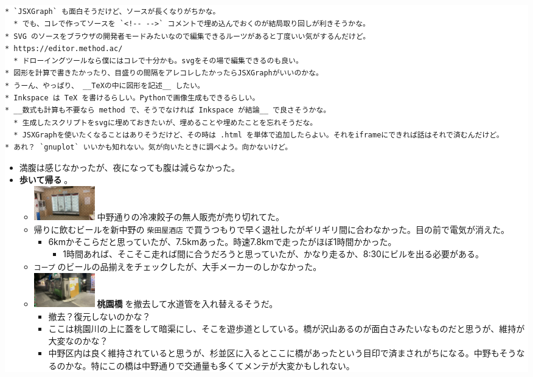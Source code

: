     * `JSXGraph` も面白そうだけど、ソースが長くなりがちかな。
      * でも、コレで作ってソースを `<!-- -->` コメントで埋め込んでおくのが結局取り回しが利きそうかな。
    * SVG のソースをブラウザの開発者モードみたいなので編集できるルーツがあると丁度いい気がするんだけど。
    * https://editor.method.ac/ 
      * ドローイングツールなら僕にはコレで十分かも。svgをその場で編集できるのも良い。
    * 図形を計算で書きたかったり、目盛りの間隔をアレコレしたかったらJSXGraphがいいのかな。
    * うーん、やっぱり、 __TeXの中に図形を記述__ したい。
    * Inkspace は TeX を書けるらしい。Pythonで画像生成もできるらしい。
    * __数式も計算も不要なら method で、そうでなければ Inkspace が結論__ で良さそうかな。
      * 生成したスクリプトをsvgに埋めておきたいが、埋めることや埋めたことを忘れそうだな。
      * JSXGraphを使いたくなることはありそうだけど、その時は .html を単体で追加したらよい。それをiframeにできれば話はそれで済むんだけど。
    * あれ？ `gnuplot` いいかも知れない。気が向いたときに調べよう。向かないけど。
  * 満腹は感じなかったが、夜になっても腹は減らなかった。
  * __歩いて帰る__ 。
    * <img src='images/%E5%86%99%E7%9C%9F%202021%2D05%2D25%2021%2055%2057.jpg' alt='写真 2021-05-25 21 55 57.jpg' width=100> 中野通りの冷凍餃子の無人販売が売り切れてた。
    * 帰りに飲むビールを新中野の `柴田屋酒店` で買うつもりで早く退社したがギリギリ間に合わなかった。目の前で電気が消えた。
      * 6kmかそこらだと思っていたが、7.5kmあった。時速7.8kmで走ったがほぼ1時間かかった。
        * 1時間あれば、そこそこ走れば間に合うだろうと思っていたが、かなり走るか、8:30にビルを出る必要がある。
    * `コープ` のビールの品揃えをチェックしたが、大手メーカーのしかなかった。
    * <img src='images/%E5%86%99%E7%9C%9F%202021%2D05%2D25%2022%2002%2000.jpg' alt='写真 2021-05-25 22 02 00.jpg' width=100> __桃園橋__ を撤去して水道管を入れ替えるそうだ。
      * 撤去？復元しないのかな？
      * ここは桃園川の上に蓋をして暗渠にし、そこを遊歩道としている。橋が沢山あるのが面白さみたいなものだと思うが、維持が大変なのかな？
      * 中野区内は良く維持されていると思うが、杉並区に入るとここに橋があったという目印で済まされがちになる。中野もそうなるのかな。特にこの橋は中野通りで交通量も多くてメンテが大変かもしれない。